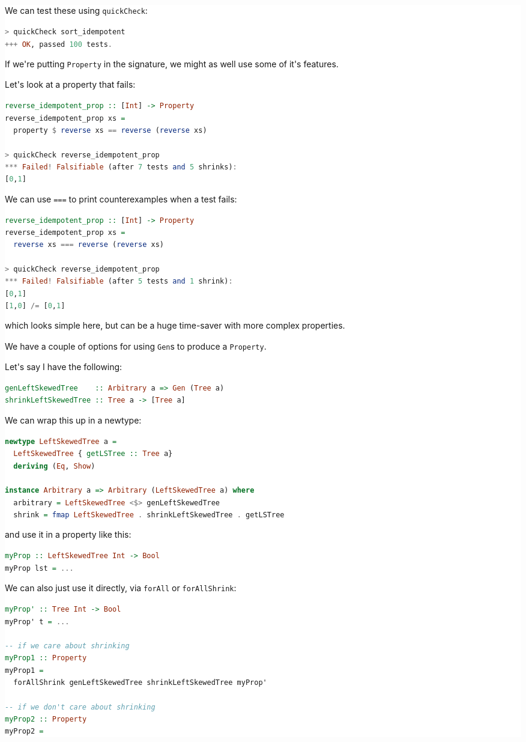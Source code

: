 We can test these using `quickCheck`:
```haskell
> quickCheck sort_idempotent
+++ OK, passed 100 tests.
```

If we're putting `Property` in the signature, we might as well use some of it's features.

Let's look at a property that fails:
```haskell
reverse_idempotent_prop :: [Int] -> Property
reverse_idempotent_prop xs =
  property $ reverse xs == reverse (reverse xs)
  
> quickCheck reverse_idempotent_prop
*** Failed! Falsifiable (after 7 tests and 5 shrinks):
[0,1]
```

We can use `===` to print counterexamples when a test fails:
```haskell
reverse_idempotent_prop :: [Int] -> Property
reverse_idempotent_prop xs =
  reverse xs === reverse (reverse xs)
  
> quickCheck reverse_idempotent_prop
*** Failed! Falsifiable (after 5 tests and 1 shrink):
[0,1]
[1,0] /= [0,1]
```
which looks simple here, but can be a huge time-saver with more complex properties.

We have a couple of options for using `Gen`s to produce a `Property`.

Let's say I have the following:
```haskell
genLeftSkewedTree    :: Arbitrary a => Gen (Tree a)
shrinkLeftSkewedTree :: Tree a -> [Tree a]
```

We can wrap this up in a newtype:
```haskell
newtype LeftSkewedTree a = 
  LeftSkewedTree { getLSTree :: Tree a}
  deriving (Eq, Show)
  
instance Arbitrary a => Arbitrary (LeftSkewedTree a) where
  arbitrary = LeftSkewedTree <$> genLeftSkewedTree
  shrink = fmap LeftSkewedTree . shrinkLeftSkewedTree . getLSTree
``` 
and use it in a property like this:
```haskell
myProp :: LeftSkewedTree Int -> Bool
myProp lst = ...
```

We can also just use it directly, via `forAll` or `forAllShrink`:
```haskell
myProp' :: Tree Int -> Bool
myProp' t = ...

-- if we care about shrinking
myProp1 :: Property
myProp1 = 
  forAllShrink genLeftSkewedTree shrinkLeftSkewedTree myProp'

-- if we don't care about shrinking
myProp2 :: Property
myProp2 = 
```